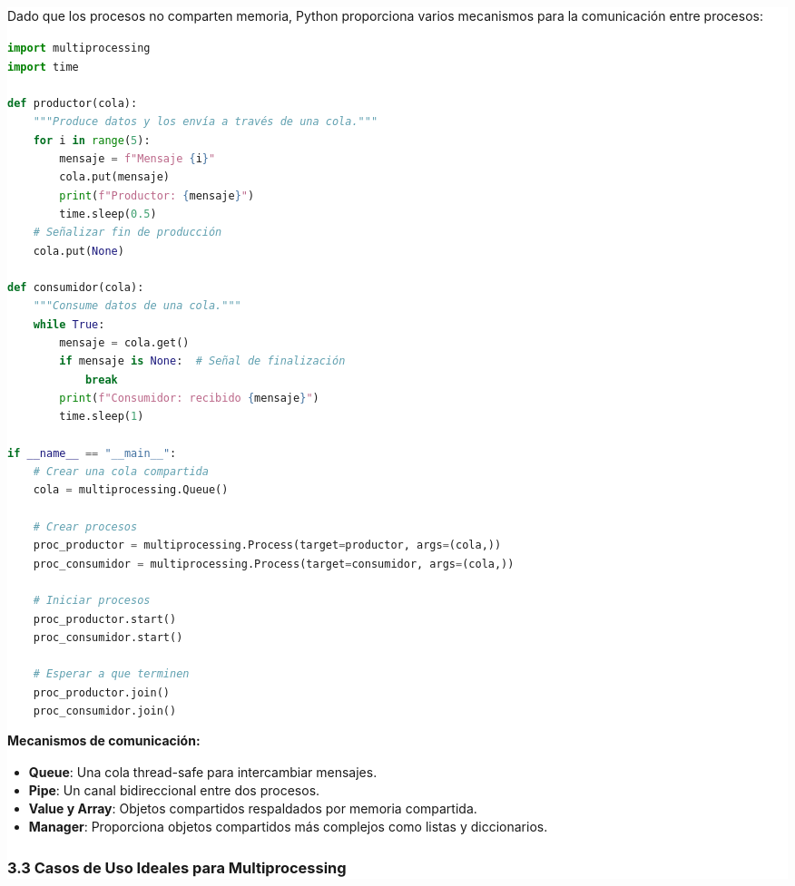 Dado que los procesos no comparten memoria, Python proporciona varios mecanismos para la comunicación entre procesos:

```python
import multiprocessing
import time

def productor(cola):
    """Produce datos y los envía a través de una cola."""
    for i in range(5):
        mensaje = f"Mensaje {i}"
        cola.put(mensaje)
        print(f"Productor: {mensaje}")
        time.sleep(0.5)
    # Señalizar fin de producción
    cola.put(None)

def consumidor(cola):
    """Consume datos de una cola."""
    while True:
        mensaje = cola.get()
        if mensaje is None:  # Señal de finalización
            break
        print(f"Consumidor: recibido {mensaje}")
        time.sleep(1)

if __name__ == "__main__":
    # Crear una cola compartida
    cola = multiprocessing.Queue()

    # Crear procesos
    proc_productor = multiprocessing.Process(target=productor, args=(cola,))
    proc_consumidor = multiprocessing.Process(target=consumidor, args=(cola,))

    # Iniciar procesos
    proc_productor.start()
    proc_consumidor.start()

    # Esperar a que terminen
    proc_productor.join()
    proc_consumidor.join()

```

**Mecanismos de comunicación:**

- **Queue**: Una cola thread-safe para intercambiar mensajes.
- **Pipe**: Un canal bidireccional entre dos procesos.
- **Value y Array**: Objetos compartidos respaldados por memoria compartida.
- **Manager**: Proporciona objetos compartidos más complejos como listas y diccionarios.

### 3.3 Casos de Uso Ideales para Multiprocessing
